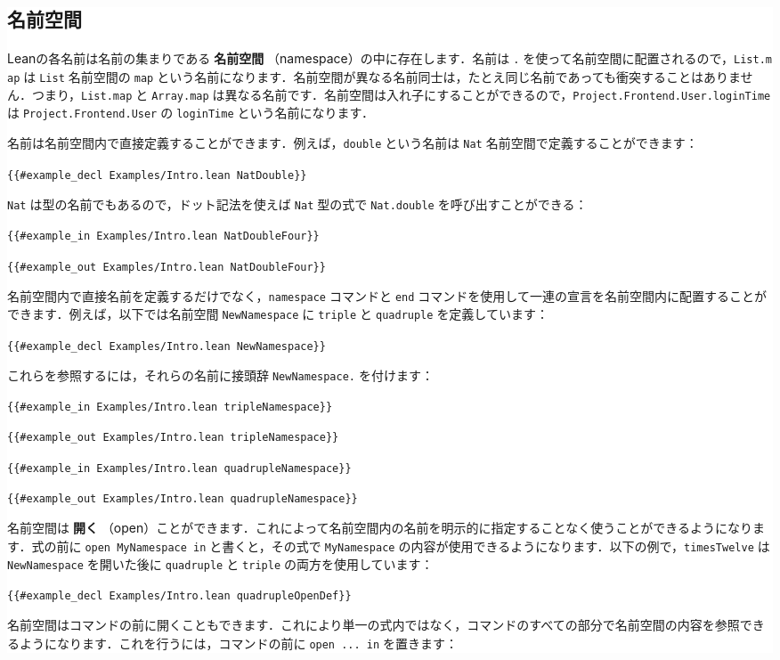 

## 名前空間



Leanの各名前は名前の集まりである **名前空間** （namespace）の中に存在します．名前は `.` を使って名前空間に配置されるので，`List.map` は `List` 名前空間の `map` という名前になります．名前空間が異なる名前同士は，たとえ同じ名前であっても衝突することはありません．つまり，`List.map` と `Array.map` は異なる名前です．名前空間は入れ子にすることができるので，`Project.Frontend.User.loginTime` は `Project.Frontend.User` の `loginTime` という名前になります．



名前は名前空間内で直接定義することができます．例えば，`double` という名前は `Nat` 名前空間で定義することができます：

```lean
{{#example_decl Examples/Intro.lean NatDouble}}
```


`Nat` は型の名前でもあるので，ドット記法を使えば `Nat` 型の式で `Nat.double` を呼び出すことができる：

```lean
{{#example_in Examples/Intro.lean NatDoubleFour}}
```
```output info
{{#example_out Examples/Intro.lean NatDoubleFour}}
```



名前空間内で直接名前を定義するだけでなく，`namespace` コマンドと `end` コマンドを使用して一連の宣言を名前空間内に配置することができます．例えば，以下では名前空間 `NewNamespace` に `triple` と `quadruple` を定義しています：

```lean
{{#example_decl Examples/Intro.lean NewNamespace}}
```


これらを参照するには，それらの名前に接頭辞 `NewNamespace.` を付けます：

```lean
{{#example_in Examples/Intro.lean tripleNamespace}}
```
```output info
{{#example_out Examples/Intro.lean tripleNamespace}}
```
```lean
{{#example_in Examples/Intro.lean quadrupleNamespace}}
```
```output info
{{#example_out Examples/Intro.lean quadrupleNamespace}}
```



名前空間は **開く** （open）ことができます．これによって名前空間内の名前を明示的に指定することなく使うことができるようになります．式の前に `open MyNamespace in` と書くと，その式で `MyNamespace` の内容が使用できるようになります．以下の例で，`timesTwelve` は `NewNamespace` を開いた後に `quadruple` と `triple` の両方を使用しています：

```lean
{{#example_decl Examples/Intro.lean quadrupleOpenDef}}
```


名前空間はコマンドの前に開くこともできます．これにより単一の式内ではなく，コマンドのすべての部分で名前空間の内容を参照できるようになります．これを行うには，コマンドの前に `open ... in` を置きます：
